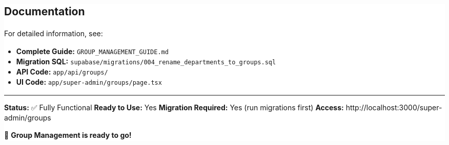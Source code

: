 ## Documentation

For detailed information, see:
- **Complete Guide:** `GROUP_MANAGEMENT_GUIDE.md`
- **Migration SQL:** `supabase/migrations/004_rename_departments_to_groups.sql`
- **API Code:** `app/api/groups/`
- **UI Code:** `app/super-admin/groups/page.tsx`

---

**Status:** ✅ Fully Functional
**Ready to Use:** Yes
**Migration Required:** Yes (run migrations first)
**Access:** http://localhost:3000/super-admin/groups

🎉 **Group Management is ready to go!**
